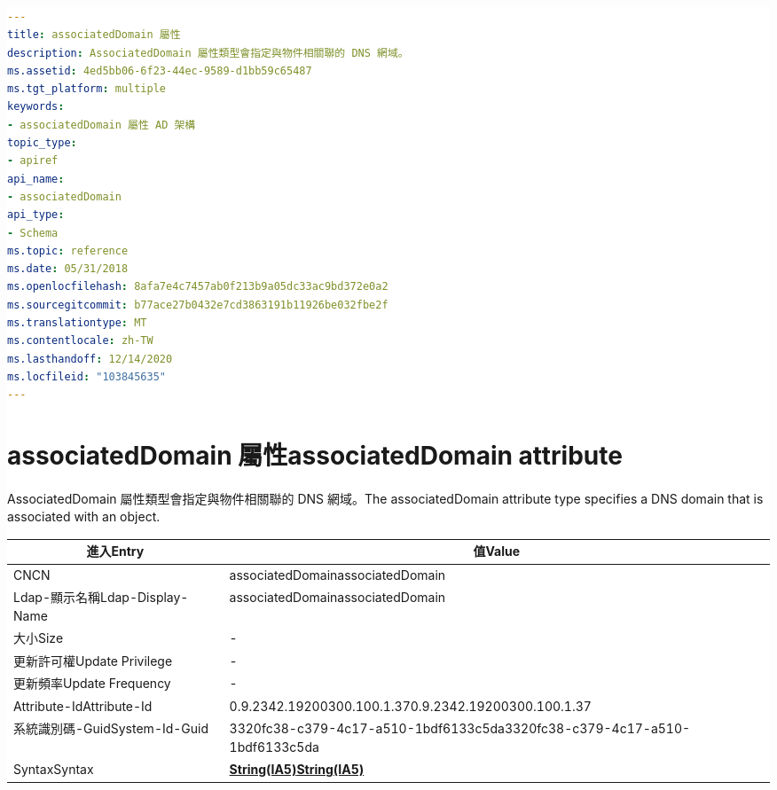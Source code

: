 ```yaml
---
title: associatedDomain 屬性
description: AssociatedDomain 屬性類型會指定與物件相關聯的 DNS 網域。
ms.assetid: 4ed5bb06-6f23-44ec-9589-d1bb59c65487
ms.tgt_platform: multiple
keywords:
- associatedDomain 屬性 AD 架構
topic_type:
- apiref
api_name:
- associatedDomain
api_type:
- Schema
ms.topic: reference
ms.date: 05/31/2018
ms.openlocfilehash: 8afa7e4c7457ab0f213b9a05dc33ac9bd372e0a2
ms.sourcegitcommit: b77ace27b0432e7cd3863191b11926be032fbe2f
ms.translationtype: MT
ms.contentlocale: zh-TW
ms.lasthandoff: 12/14/2020
ms.locfileid: "103845635"
---
```

# <a name="associateddomain-attribute"></a><span data-ttu-id="b5b27-104">associatedDomain 屬性</span><span class="sxs-lookup"><span data-stu-id="b5b27-104">associatedDomain attribute</span></span>

<span data-ttu-id="b5b27-105">AssociatedDomain 屬性類型會指定與物件相關聯的 DNS 網域。</span><span class="sxs-lookup"><span data-stu-id="b5b27-105">The associatedDomain attribute type specifies a DNS domain that is associated with an object.</span></span>



| <span data-ttu-id="b5b27-106">進入</span><span class="sxs-lookup"><span data-stu-id="b5b27-106">Entry</span></span> | <span data-ttu-id="b5b27-107">值</span><span class="sxs-lookup"><span data-stu-id="b5b27-107">Value</span></span> |
|-------------------|--------------------------------------|
| <span data-ttu-id="b5b27-108">CN</span><span class="sxs-lookup"><span data-stu-id="b5b27-108">CN</span></span>                | <span data-ttu-id="b5b27-109">associatedDomain</span><span class="sxs-lookup"><span data-stu-id="b5b27-109">associatedDomain</span></span>                     |
| <span data-ttu-id="b5b27-110">Ldap-顯示名稱</span><span class="sxs-lookup"><span data-stu-id="b5b27-110">Ldap-Display-Name</span></span> | <span data-ttu-id="b5b27-111">associatedDomain</span><span class="sxs-lookup"><span data-stu-id="b5b27-111">associatedDomain</span></span>                     |
| <span data-ttu-id="b5b27-112">大小</span><span class="sxs-lookup"><span data-stu-id="b5b27-112">Size</span></span>              | \-                                   |
| <span data-ttu-id="b5b27-113">更新許可權</span><span class="sxs-lookup"><span data-stu-id="b5b27-113">Update Privilege</span></span>  | \-                                   |
| <span data-ttu-id="b5b27-114">更新頻率</span><span class="sxs-lookup"><span data-stu-id="b5b27-114">Update Frequency</span></span>  | \-                                   |
| <span data-ttu-id="b5b27-115">Attribute-Id</span><span class="sxs-lookup"><span data-stu-id="b5b27-115">Attribute-Id</span></span>      | <span data-ttu-id="b5b27-116">0.9.2342.19200300.100.1.37</span><span class="sxs-lookup"><span data-stu-id="b5b27-116">0.9.2342.19200300.100.1.37</span></span>           |
| <span data-ttu-id="b5b27-117">系統識別碼-Guid</span><span class="sxs-lookup"><span data-stu-id="b5b27-117">System-Id-Guid</span></span>    | <span data-ttu-id="b5b27-118">3320fc38-c379-4c17-a510-1bdf6133c5da</span><span class="sxs-lookup"><span data-stu-id="b5b27-118">3320fc38-c379-4c17-a510-1bdf6133c5da</span></span> |
| <span data-ttu-id="b5b27-119">Syntax</span><span class="sxs-lookup"><span data-stu-id="b5b27-119">Syntax</span></span>            | [<span data-ttu-id="b5b27-120">**String(IA5)**</span><span class="sxs-lookup"><span data-stu-id="b5b27-120">**String(IA5)**</span></span>](s-string-ia5.md)  |

